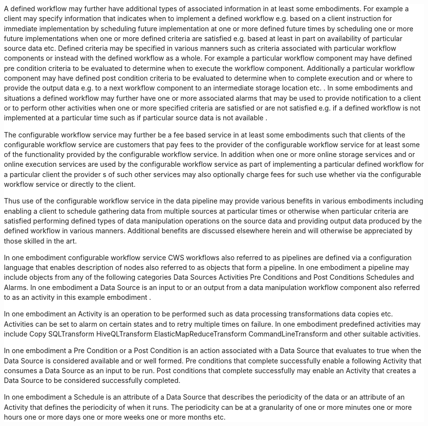 A defined workflow may further have additional types of associated information in at least some embodiments. For example a client may specify information that indicates when to implement a defined workflow e.g. based on a client instruction for immediate implementation by scheduling future implementation at one or more defined future times by scheduling one or more future implementations when one or more defined criteria are satisfied e.g. based at least in part on availability of particular source data etc. Defined criteria may be specified in various manners such as criteria associated with particular workflow components or instead with the defined workflow as a whole. For example a particular workflow component may have defined pre condition criteria to be evaluated to determine when to execute the workflow component. Additionally a particular workflow component may have defined post condition criteria to be evaluated to determine when to complete execution and or where to provide the output data e.g. to a next workflow component to an intermediate storage location etc. . In some embodiments and situations a defined workflow may further have one or more associated alarms that may be used to provide notification to a client or to perform other activities when one or more specified criteria are satisfied or are not satisfied e.g. if a defined workflow is not implemented at a particular time such as if particular source data is not available .

The configurable workflow service may further be a fee based service in at least some embodiments such that clients of the configurable workflow service are customers that pay fees to the provider of the configurable workflow service for at least some of the functionality provided by the configurable workflow service. In addition when one or more online storage services and or online execution services are used by the configurable workflow service as part of implementing a particular defined workflow for a particular client the provider s of such other services may also optionally charge fees for such use whether via the configurable workflow service or directly to the client.

Thus use of the configurable workflow service in the data pipeline may provide various benefits in various embodiments including enabling a client to schedule gathering data from multiple sources at particular times or otherwise when particular criteria are satisfied performing defined types of data manipulation operations on the source data and providing output data produced by the defined workflow in various manners. Additional benefits are discussed elsewhere herein and will otherwise be appreciated by those skilled in the art.

In one embodiment configurable workflow service CWS workflows also referred to as pipelines are defined via a configuration language that enables description of nodes also referred to as objects that form a pipeline. In one embodiment a pipeline may include objects from any of the following categories Data Sources Activities Pre Conditions and Post Conditions Schedules and Alarms. In one embodiment a Data Source is an input to or an output from a data manipulation workflow component also referred to as an activity in this example embodiment .

In one embodiment an Activity is an operation to be performed such as data processing transformations data copies etc. Activities can be set to alarm on certain states and to retry multiple times on failure. In one embodiment predefined activities may include Copy SQLTransform HiveQLTransform ElasticMapReduceTransform CommandLineTransform and other suitable activities.

In one embodiment a Pre Condition or a Post Condition is an action associated with a Data Source that evaluates to true when the Data Source is considered available and or well formed. Pre conditions that complete successfully enable a following Activity that consumes a Data Source as an input to be run. Post conditions that complete successfully may enable an Activity that creates a Data Source to be considered successfully completed.

In one embodiment a Schedule is an attribute of a Data Source that describes the periodicity of the data or an attribute of an Activity that defines the periodicity of when it runs. The periodicity can be at a granularity of one or more minutes one or more hours one or more days one or more weeks one or more months etc.
